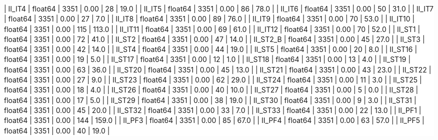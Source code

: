 | II_IT4 | float64 | 3351 | 0.00 | 28 | 19.0 |
| II_IT5 | float64 | 3351 | 0.00 | 86 | 78.0 |
| II_IT6 | float64 | 3351 | 0.00 | 50 | 31.0 |
| II_IT7 | float64 | 3351 | 0.00 | 27 | 7.0 |
| II_IT8 | float64 | 3351 | 0.00 | 89 | 76.0 |
| II_IT9 | float64 | 3351 | 0.00 | 70 | 53.0 |
| II_IT10 | float64 | 3351 | 0.00 | 115 | 113.0 |
| II_IT11 | float64 | 3351 | 0.00 | 69 | 61.0 |
| II_IT12 | float64 | 3351 | 0.00 | 70 | 52.0 |
| II_ST1 | float64 | 3351 | 0.00 | 72 | 41.0 |
| II_ST2 | float64 | 3351 | 0.00 | 47 | 14.0 |
| II_ST2_B | float64 | 3351 | 0.00 | 45 | 27.0 |
| II_ST3 | float64 | 3351 | 0.00 | 42 | 14.0 |
| II_ST4 | float64 | 3351 | 0.00 | 44 | 19.0 |
| II_ST5 | float64 | 3351 | 0.00 | 20 | 8.0 |
| II_ST16 | float64 | 3351 | 0.00 | 19 | 5.0 |
| II_ST17 | float64 | 3351 | 0.00 | 12 | 1.0 |
| II_ST18 | float64 | 3351 | 0.00 | 13 | 4.0 |
| II_ST19 | float64 | 3351 | 0.00 | 63 | 36.0 |
| II_ST20 | float64 | 3351 | 0.00 | 45 | 13.0 |
| II_ST21 | float64 | 3351 | 0.00 | 43 | 23.0 |
| II_ST22 | float64 | 3351 | 0.00 | 27 | 9.0 |
| II_ST23 | float64 | 3351 | 0.00 | 62 | 29.0 |
| II_ST24 | float64 | 3351 | 0.00 | 11 | 3.0 |
| II_ST25 | float64 | 3351 | 0.00 | 18 | 4.0 |
| II_ST26 | float64 | 3351 | 0.00 | 40 | 10.0 |
| II_ST27 | float64 | 3351 | 0.00 | 5 | 0.0 |
| II_ST28 | float64 | 3351 | 0.00 | 17 | 5.0 |
| II_ST29 | float64 | 3351 | 0.00 | 38 | 19.0 |
| II_ST30 | float64 | 3351 | 0.00 | 9 | 3.0 |
| II_ST31 | float64 | 3351 | 0.00 | 45 | 20.0 |
| II_ST32 | float64 | 3351 | 0.00 | 33 | 7.0 |
| II_ST33 | float64 | 3351 | 0.00 | 22 | 13.0 |
| II_PF1 | float64 | 3351 | 0.00 | 144 | 159.0 |
| II_PF3 | float64 | 3351 | 0.00 | 85 | 67.0 |
| II_PF4 | float64 | 3351 | 0.00 | 63 | 57.0 |
| II_PF5 | float64 | 3351 | 0.00 | 40 | 19.0 |